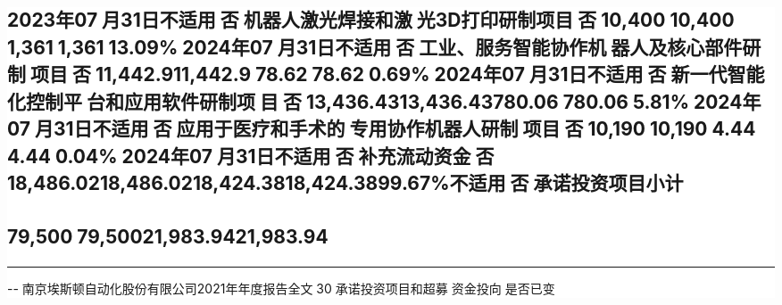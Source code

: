 2023年07
月31日不适用
否
机器人激光焊接和激
光3D打印研制项目
否
10,400
10,400
1,361
1,361
13.09%
2024年07
月31日不适用
否
工业、服务智能协作机
器人及核心部件研制
项目
否
11,442.911,442.9
78.62
78.62
0.69%
2024年07
月31日不适用
否
新一代智能化控制平
台和应用软件研制项
目
否
13,436.4313,436.43780.06
780.06
5.81%
2024年07
月31日不适用
否
应用于医疗和手术的
专用协作机器人研制
项目
否
10,190
10,190
4.44
4.44
0.04%
2024年07
月31日不适用
否
补充流动资金
否
18,486.0218,486.0218,424.3818,424.3899.67%不适用
否
承诺投资项目小计
--
79,500
79,50021,983.9421,983.94
--
----
--
南京埃斯顿自动化股份有限公司2021年年度报告全文
30
承诺投资项目和超募
资金投向
是否已变